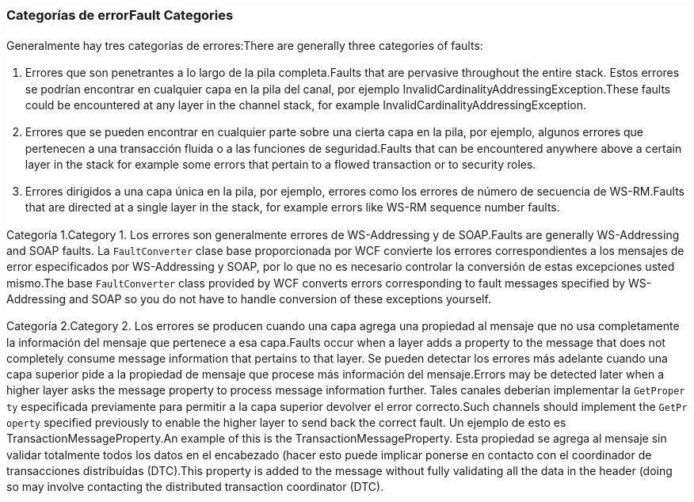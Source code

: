 ### <a name="fault-categories"></a><span data-ttu-id="b30f6-223">Categorías de error</span><span class="sxs-lookup"><span data-stu-id="b30f6-223">Fault Categories</span></span>  

 <span data-ttu-id="b30f6-224">Generalmente hay tres categorías de errores:</span><span class="sxs-lookup"><span data-stu-id="b30f6-224">There are generally three categories of faults:</span></span>  
  
1. <span data-ttu-id="b30f6-225">Errores que son penetrantes a lo largo de la pila completa.</span><span class="sxs-lookup"><span data-stu-id="b30f6-225">Faults that are pervasive throughout the entire stack.</span></span> <span data-ttu-id="b30f6-226">Estos errores se podrían encontrar en cualquier capa en la pila del canal, por ejemplo InvalidCardinalityAddressingException.</span><span class="sxs-lookup"><span data-stu-id="b30f6-226">These faults could be encountered at any layer in the channel stack, for example InvalidCardinalityAddressingException.</span></span>  
  
2. <span data-ttu-id="b30f6-227">Errores que se pueden encontrar en cualquier parte sobre una cierta capa en la pila, por ejemplo, algunos errores que pertenecen a una transacción fluida o a las funciones de seguridad.</span><span class="sxs-lookup"><span data-stu-id="b30f6-227">Faults that can be encountered anywhere above a certain layer in the stack for example some errors that pertain to a flowed transaction or to security roles.</span></span>  
  
3. <span data-ttu-id="b30f6-228">Errores dirigidos a una capa única en la pila, por ejemplo, errores como los errores de número de secuencia de WS-RM.</span><span class="sxs-lookup"><span data-stu-id="b30f6-228">Faults that are directed at a single layer in the stack, for example errors like WS-RM sequence number faults.</span></span>  
  
 <span data-ttu-id="b30f6-229">Categoría 1.</span><span class="sxs-lookup"><span data-stu-id="b30f6-229">Category 1.</span></span> <span data-ttu-id="b30f6-230">Los errores son generalmente errores de WS-Addressing y de SOAP.</span><span class="sxs-lookup"><span data-stu-id="b30f6-230">Faults are generally WS-Addressing and SOAP faults.</span></span> <span data-ttu-id="b30f6-231">La `FaultConverter` clase base proporcionada por WCF convierte los errores correspondientes a los mensajes de error especificados por WS-Addressing y SOAP, por lo que no es necesario controlar la conversión de estas excepciones usted mismo.</span><span class="sxs-lookup"><span data-stu-id="b30f6-231">The base `FaultConverter` class provided by WCF converts errors corresponding to fault messages specified by WS-Addressing and SOAP so you do not have to handle conversion of these exceptions yourself.</span></span>  
  
 <span data-ttu-id="b30f6-232">Categoría 2.</span><span class="sxs-lookup"><span data-stu-id="b30f6-232">Category 2.</span></span> <span data-ttu-id="b30f6-233">Los errores se producen cuando una capa agrega una propiedad al mensaje que no usa completamente la información del mensaje que pertenece a esa capa.</span><span class="sxs-lookup"><span data-stu-id="b30f6-233">Faults occur when a layer adds a property to the message that does not completely consume message information that pertains to that layer.</span></span> <span data-ttu-id="b30f6-234">Se pueden detectar los errores más adelante cuando una capa superior pide a la propiedad de mensaje que procese más información del mensaje.</span><span class="sxs-lookup"><span data-stu-id="b30f6-234">Errors may be detected later when a higher layer asks the message property to process message information further.</span></span> <span data-ttu-id="b30f6-235">Tales canales deberían implementar la `GetProperty` especificada previamente para permitir a la capa superior devolver el error correcto.</span><span class="sxs-lookup"><span data-stu-id="b30f6-235">Such channels should implement the `GetProperty` specified previously to enable the higher layer to send back the correct fault.</span></span> <span data-ttu-id="b30f6-236">Un ejemplo de esto es TransactionMessageProperty.</span><span class="sxs-lookup"><span data-stu-id="b30f6-236">An example of this is the TransactionMessageProperty.</span></span> <span data-ttu-id="b30f6-237">Esta propiedad se agrega al mensaje sin validar totalmente todos los datos en el encabezado (hacer esto puede implicar ponerse en contacto con el coordinador de transacciones distribuidas (DTC).</span><span class="sxs-lookup"><span data-stu-id="b30f6-237">This property is added to the message without fully validating all the data in the header (doing so may involve contacting the distributed transaction coordinator (DTC).</span></span>  
  